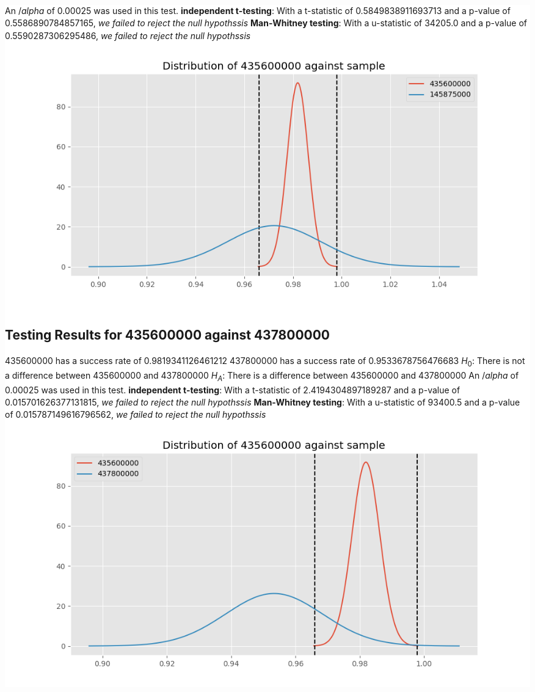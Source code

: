 An $/alpha$ of 0.00025 was used in this test.
__independent t-testing__: With a t-statistic of 0.5849838911693713 and a p-value of 0.5586890784857165, _we failed to reject the null hypothssis_
__Man-Whitney testing__: With a u-statistic of 34205.0 and a p-value of 0.5590287306295486, _we failed to reject the null hypothssis_
![](images/435600000_against_145875000.png) 
## Testing Results for 435600000 against 437800000 
435600000 has a success rate of 0.9819341126461212
437800000 has a success rate of 0.9533678756476683
$H_{0}$: There is not a difference between 435600000 and 437800000
$H_{A}$: There is a difference between 435600000 and 437800000
An $/alpha$ of 0.00025 was used in this test.
__independent t-testing__: With a t-statistic of 2.4194304897189287 and a p-value of 0.015701626377131815, _we failed to reject the null hypothssis_
__Man-Whitney testing__: With a u-statistic of 93400.5 and a p-value of 0.015787149616796562, _we failed to reject the null hypothssis_
![](images/435600000_against_437800000.png) 